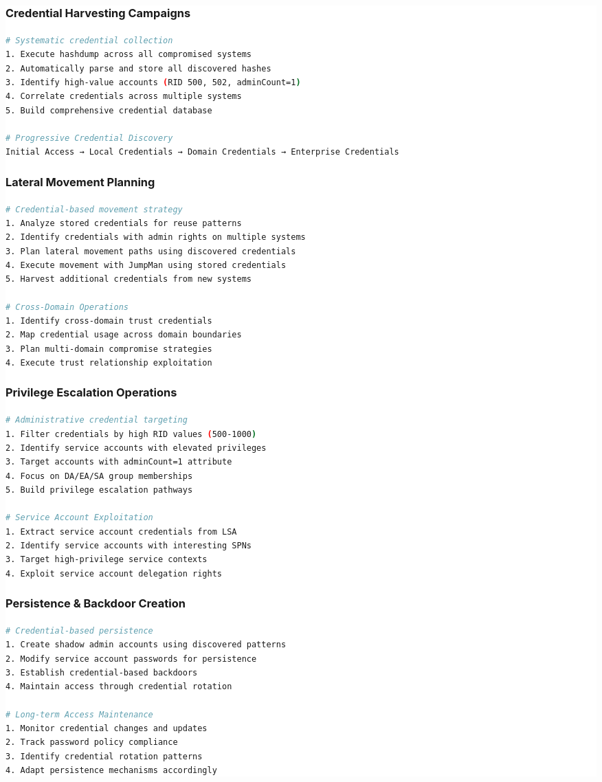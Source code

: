 ### **Credential Harvesting Campaigns**
```bash
# Systematic credential collection
1. Execute hashdump across all compromised systems
2. Automatically parse and store all discovered hashes
3. Identify high-value accounts (RID 500, 502, adminCount=1)
4. Correlate credentials across multiple systems
5. Build comprehensive credential database

# Progressive Credential Discovery
Initial Access → Local Credentials → Domain Credentials → Enterprise Credentials
```

### **Lateral Movement Planning**
```bash
# Credential-based movement strategy
1. Analyze stored credentials for reuse patterns
2. Identify credentials with admin rights on multiple systems
3. Plan lateral movement paths using discovered credentials
4. Execute movement with JumpMan using stored credentials
5. Harvest additional credentials from new systems

# Cross-Domain Operations
1. Identify cross-domain trust credentials
2. Map credential usage across domain boundaries  
3. Plan multi-domain compromise strategies
4. Execute trust relationship exploitation
```

### **Privilege Escalation Operations**
```bash
# Administrative credential targeting
1. Filter credentials by high RID values (500-1000)
2. Identify service accounts with elevated privileges
3. Target accounts with adminCount=1 attribute
4. Focus on DA/EA/SA group memberships
5. Build privilege escalation pathways

# Service Account Exploitation
1. Extract service account credentials from LSA
2. Identify service accounts with interesting SPNs
3. Target high-privilege service contexts
4. Exploit service account delegation rights
```

### **Persistence & Backdoor Creation**
```bash
# Credential-based persistence
1. Create shadow admin accounts using discovered patterns
2. Modify service account passwords for persistence
3. Establish credential-based backdoors
4. Maintain access through credential rotation

# Long-term Access Maintenance
1. Monitor credential changes and updates
2. Track password policy compliance
3. Identify credential rotation patterns
4. Adapt persistence mechanisms accordingly
```
